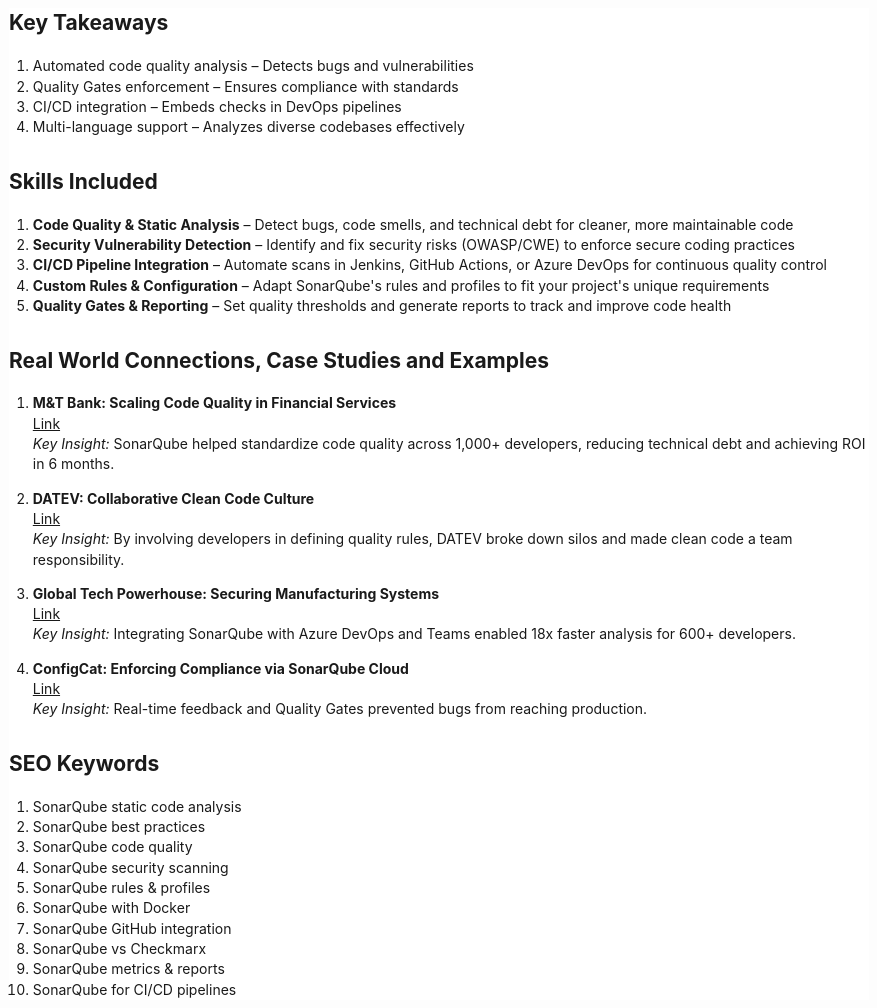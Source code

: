 ## Key Takeaways

1. Automated code quality analysis – Detects bugs and vulnerabilities
2. Quality Gates enforcement – Ensures compliance with standards
3. CI/CD integration – Embeds checks in DevOps pipelines
4. Multi-language support – Analyzes diverse codebases effectively

## Skills Included

1. **Code Quality & Static Analysis** – Detect bugs, code smells, and technical debt for cleaner, more maintainable code
2. **Security Vulnerability Detection** – Identify and fix security risks (OWASP/CWE) to enforce secure coding practices
3. **CI/CD Pipeline Integration** – Automate scans in Jenkins, GitHub Actions, or Azure DevOps for continuous quality control
4. **Custom Rules & Configuration** – Adapt SonarQube's rules and profiles to fit your project's unique requirements
5. **Quality Gates & Reporting** – Set quality thresholds and generate reports to track and improve code health

## Real World Connections, Case Studies and Examples

1. **M&T Bank: Scaling Code Quality in Financial Services**  
   [Link](https://www.sonarsource.com/resources/m-t-bank/)  
   *Key Insight:* SonarQube helped standardize code quality across 1,000+ developers, reducing technical debt and achieving ROI in 6 months.

2. **DATEV: Collaborative Clean Code Culture**  
   [Link](https://www.sonarsource.com/resources/datev/)  
   *Key Insight:* By involving developers in defining quality rules, DATEV broke down silos and made clean code a team responsibility.

3. **Global Tech Powerhouse: Securing Manufacturing Systems**  
   [Link](https://www.sonarsource.com/resources/technology-powerhouse/)  
   *Key Insight:* Integrating SonarQube with Azure DevOps and Teams enabled 18x faster analysis for 600+ developers.

4. **ConfigCat: Enforcing Compliance via SonarQube Cloud**  
   [Link](https://www.sonarsource.com/resources/configcat/)  
   *Key Insight:* Real-time feedback and Quality Gates prevented bugs from reaching production.

## SEO Keywords

1. SonarQube static code analysis
2. SonarQube best practices
3. SonarQube code quality
4. SonarQube security scanning
5. SonarQube rules & profiles
6. SonarQube with Docker
7. SonarQube GitHub integration
8. SonarQube vs Checkmarx
9. SonarQube metrics & reports
10. SonarQube for CI/CD pipelines
